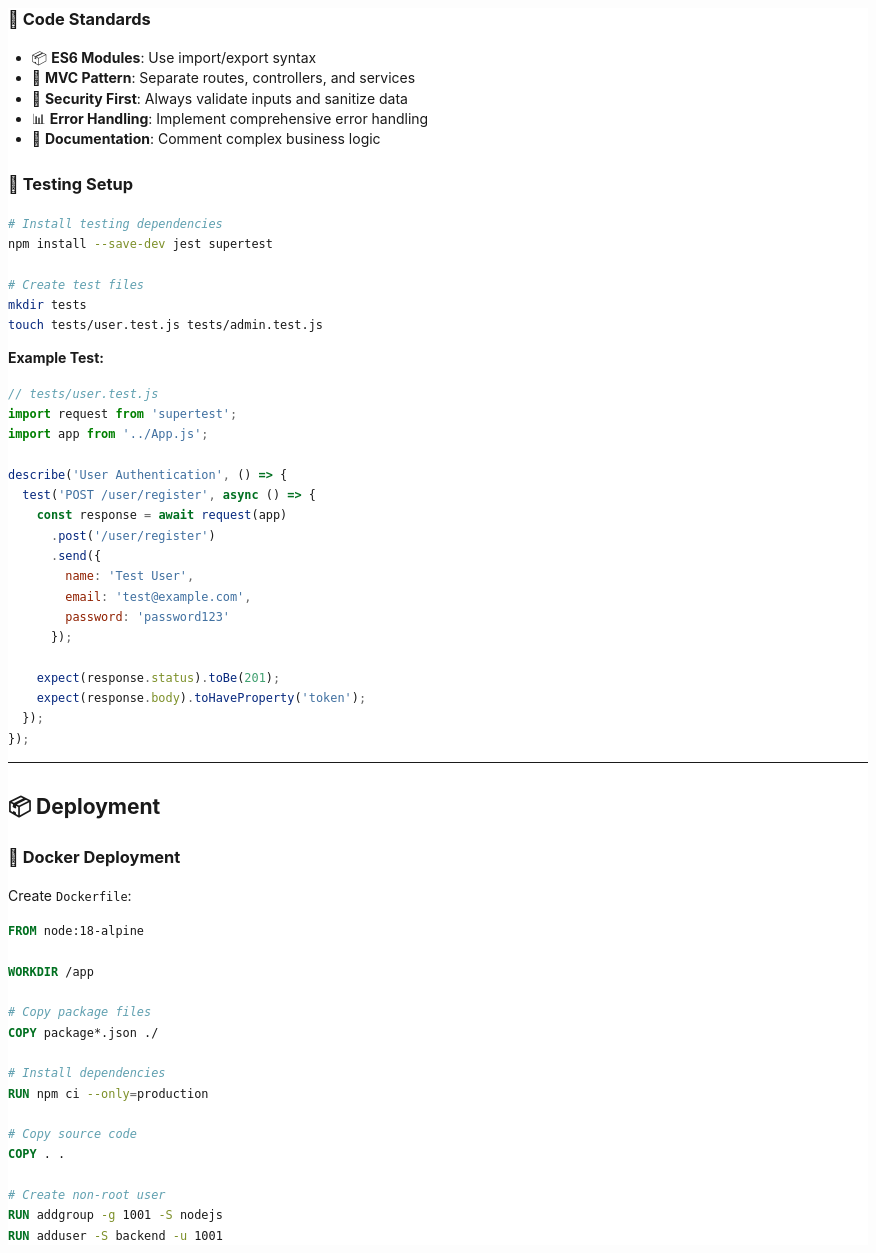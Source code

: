 ### 📝 **Code Standards**

- 📦 **ES6 Modules**: Use import/export syntax
- 🔧 **MVC Pattern**: Separate routes, controllers, and services
- 🔐 **Security First**: Always validate inputs and sanitize data
- 📊 **Error Handling**: Implement comprehensive error handling
- 📝 **Documentation**: Comment complex business logic

### 🧪 **Testing Setup**

```bash
# Install testing dependencies
npm install --save-dev jest supertest

# Create test files
mkdir tests
touch tests/user.test.js tests/admin.test.js
```

**Example Test:**
```javascript
// tests/user.test.js
import request from 'supertest';
import app from '../App.js';

describe('User Authentication', () => {
  test('POST /user/register', async () => {
    const response = await request(app)
      .post('/user/register')
      .send({
        name: 'Test User',
        email: 'test@example.com',
        password: 'password123'
      });
    
    expect(response.status).toBe(201);
    expect(response.body).toHaveProperty('token');
  });
});
```

---

## 📦 Deployment

### 🐳 **Docker Deployment**

Create `Dockerfile`:
```dockerfile
FROM node:18-alpine

WORKDIR /app

# Copy package files
COPY package*.json ./

# Install dependencies
RUN npm ci --only=production

# Copy source code
COPY . .

# Create non-root user
RUN addgroup -g 1001 -S nodejs
RUN adduser -S backend -u 1001
```